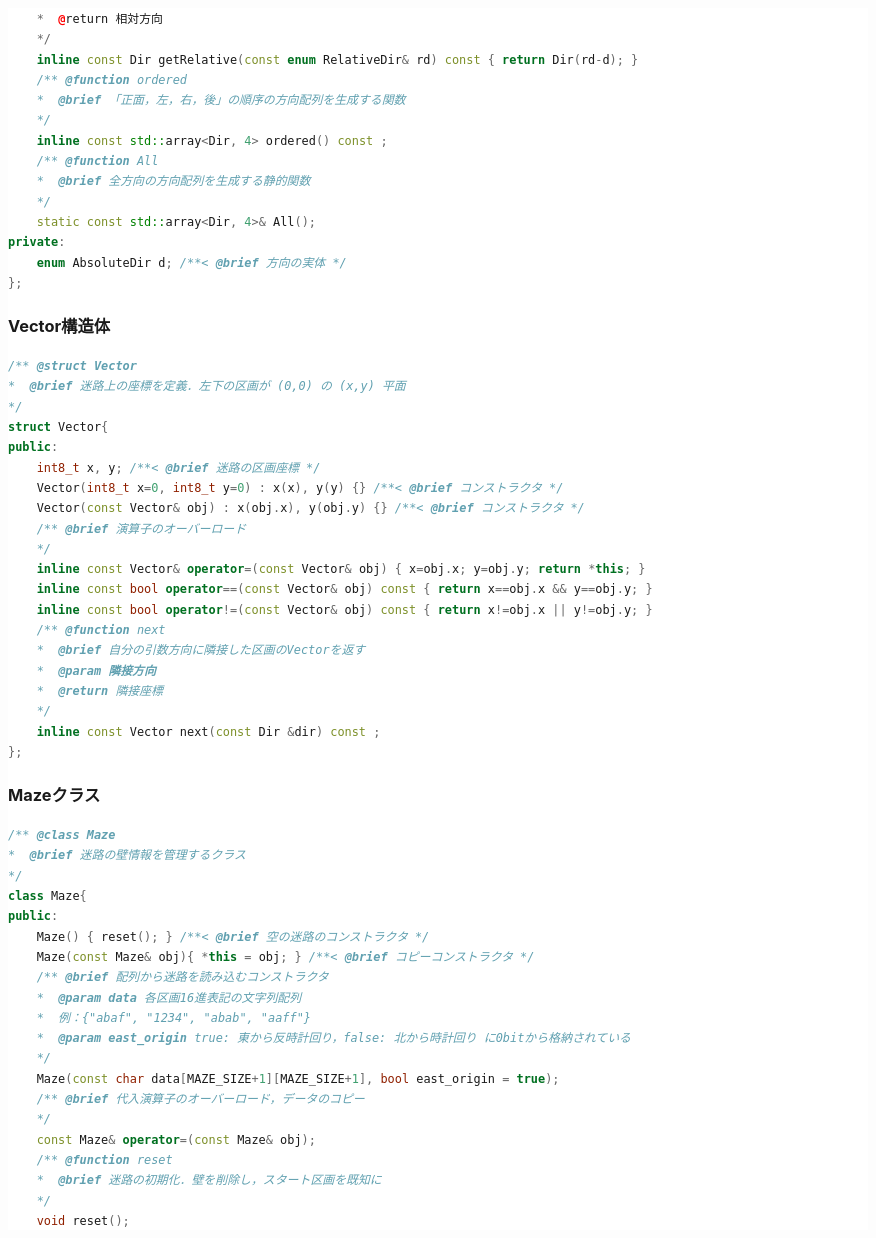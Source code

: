 ~~~cpp
	*  @return 相対方向
	*/
	inline const Dir getRelative(const enum RelativeDir& rd) const { return Dir(rd-d); }
	/** @function ordered
	*  @brief 「正面，左，右，後」の順序の方向配列を生成する関数
	*/
	inline const std::array<Dir, 4> ordered() const ;
	/** @function All
	*  @brief 全方向の方向配列を生成する静的関数
	*/
	static const std::array<Dir, 4>& All();
private:
	enum AbsoluteDir d; /**< @brief 方向の実体 */
};
~~~

### Vector構造体

~~~cpp
/** @struct Vector
*  @brief 迷路上の座標を定義．左下の区画が (0,0) の (x,y) 平面
*/
struct Vector{
public:
	int8_t x, y; /**< @brief 迷路の区画座標 */
	Vector(int8_t x=0, int8_t y=0) : x(x), y(y) {} /**< @brief コンストラクタ */
	Vector(const Vector& obj) : x(obj.x), y(obj.y) {} /**< @brief コンストラクタ */
	/** @brief 演算子のオーバーロード
	*/
	inline const Vector& operator=(const Vector& obj) { x=obj.x; y=obj.y; return *this; }
	inline const bool operator==(const Vector& obj) const { return x==obj.x && y==obj.y; }
	inline const bool operator!=(const Vector& obj) const { return x!=obj.x || y!=obj.y; }
	/** @function next
	*  @brief 自分の引数方向に隣接した区画のVectorを返す
	*  @param 隣接方向
	*  @return 隣接座標
	*/
	inline const Vector next(const Dir &dir) const ;
};
~~~

### Mazeクラス

~~~cpp
/** @class Maze
*  @brief 迷路の壁情報を管理するクラス
*/
class Maze{
public:
	Maze() { reset(); } /**< @brief 空の迷路のコンストラクタ */
	Maze(const Maze& obj){ *this = obj; } /**< @brief コピーコンストラクタ */
	/** @brief 配列から迷路を読み込むコンストラクタ
	*  @param data 各区画16進表記の文字列配列
	*  例：{"abaf", "1234", "abab", "aaff"}
	*  @param east_origin true: 東から反時計回り，false: 北から時計回り に0bitから格納されている
	*/
	Maze(const char data[MAZE_SIZE+1][MAZE_SIZE+1], bool east_origin = true);
	/** @brief 代入演算子のオーバーロード，データのコピー
	*/
	const Maze& operator=(const Maze& obj);
	/** @function reset
	*  @brief 迷路の初期化．壁を削除し，スタート区画を既知に
	*/
	void reset();
~~~